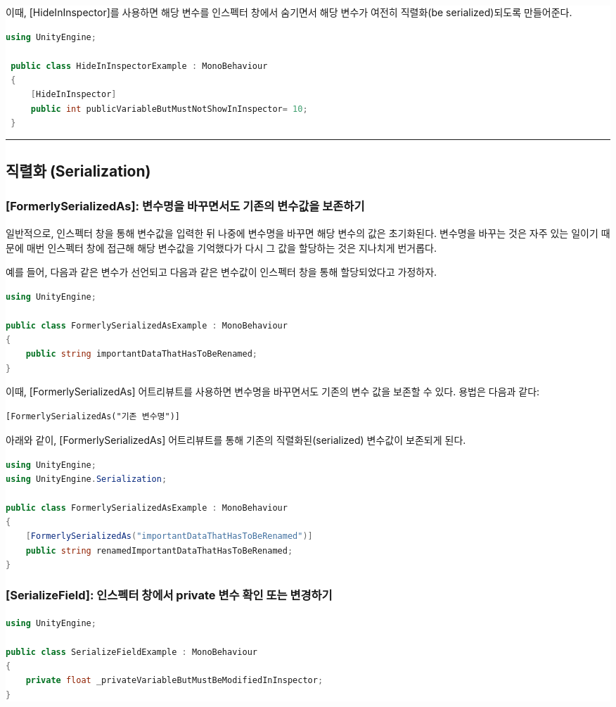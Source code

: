 이때, [HideInInspector]를 사용하면 해당 변수를 인스펙터 창에서 숨기면서 해당 변수가 여전히 직렬화(be serialized)되도록 만들어준다.

```csharp
using UnityEngine;
 
 public class HideInInspectorExample : MonoBehaviour
 {
     [HideInInspector]
     public int publicVariableButMustNotShowInInspector= 10;
 }
```

---

## 직렬화 (Serialization)

### [FormerlySerializedAs]: 변수명을 바꾸면서도 기존의 변수값을 보존하기

일반적으로, 인스펙터 창을 통해 변수값을 입력한 뒤 나중에 변수명을 바꾸면 해당 변수의 값은 초기화된다. 변수명을 바꾸는 것은 자주 있는 일이기 때문에 매번 인스펙터 창에 접근해 해당 변수값을 기억했다가 다시 그 값을 할당하는 것은 지나치게 번거롭다.

예를 들어, 다음과 같은 변수가 선언되고 다음과 같은 변수값이 인스펙터 창을 통해 할당되었다고 가정하자.

```csharp
using UnityEngine;

public class FormerlySerializedAsExample : MonoBehaviour
{
    public string importantDataThatHasToBeRenamed;
}
```



이때, [FormerlySerializedAs] 어트리뷰트를 사용하면 변수명을 바꾸면서도 기존의 변수 값을 보존할 수 있다. 용법은 다음과 같다:

`[FormerlySerializedAs("기존 변수명")]`

아래와 같이, [FormerlySerializedAs] 어트리뷰트를 통해 기존의 직렬화된(serialized) 변수값이 보존되게 된다.

```csharp
using UnityEngine;
using UnityEngine.Serialization;

public class FormerlySerializedAsExample : MonoBehaviour
{
    [FormerlySerializedAs("importantDataThatHasToBeRenamed")]
    public string renamedImportantDataThatHasToBeRenamed;
}
```



### [SerializeField]: 인스펙터 창에서 private 변수 확인 또는 변경하기

```csharp
using UnityEngine;

public class SerializeFieldExample : MonoBehaviour
{
    private float _privateVariableButMustBeModifiedInInspector;
}
```


[Unity Practice (Sungkuk Park)]: https://github.com/sungkukpark/unitypractice.git